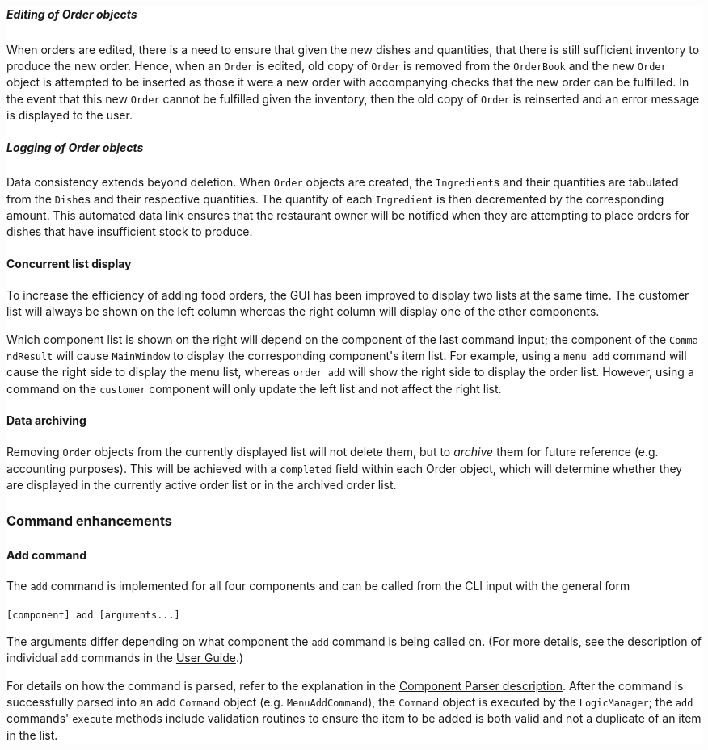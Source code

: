 ##### Editing of Order objects

When orders are edited, there is a need to ensure that given the new dishes and quantities, that there is still sufficient
inventory to produce the new order. Hence, when an `Order` is edited, old copy of `Order` is removed from the `OrderBook`
and the new `Order` object is attempted to be inserted as those it were a new order with accompanying checks that the
new order can be fulfilled. In the event that this new `Order` cannot be fulfilled given the inventory, then the old
copy of `Order` is reinserted and an error message is displayed to the user.

##### Logging of Order objects

Data consistency extends beyond deletion. When `Order` objects are created, the `Ingredient`s and their quantities are tabulated from the `Dish`es and their respective quantities. 
The quantity of each `Ingredient` is then decremented by the corresponding amount. 
This automated data link ensures that the restaurant owner will be notified when they are attempting to place orders for dishes that have insufficient stock to produce.

#### Concurrent list display

To increase the efficiency of adding food orders, the GUI has been improved to display two lists at the same time. The customer list will always be shown on the left column whereas the right column will display one of the other components.
 
Which component list is shown on the right will depend on the component of the last command input; the component of the `CommandResult` will cause `MainWindow` to display the corresponding component's item list. For example, using a `menu add` command will cause the right side to display the menu list, whereas `order add` will show the right side to display the order list. However, using a command on the `customer` component will only update the left list and not affect the right list.

#### Data archiving

Removing `Order` objects from the currently displayed list will not delete them, but to *archive* them for future reference (e.g. accounting purposes). This will be achieved with a `completed` field within each Order object, which will determine whether they are displayed in the currently active order list or in the archived order list.

### Command enhancements

#### Add command

The `add` command is implemented for all four components and can be called from the CLI input with the general form

	[component] add [arguments...]
	
The arguments differ depending on what component the `add` command is being called on. (For more details, see the description of individual `add` commands in the [User Guide](https://ay2021s2-cs2103t-w15-3.github.io/tp/UserGuide.html).) 

For details on how the command is parsed, refer to the explanation in the [Component Parser description](#component-parser). After the command is successfully parsed into an add `Command` object (e.g. `MenuAddCommand`), the `Command` object is executed by the `LogicManager`; the `add` commands' `execute` methods include validation routines to ensure the item to be added is both valid and not a duplicate of an item in the list.
